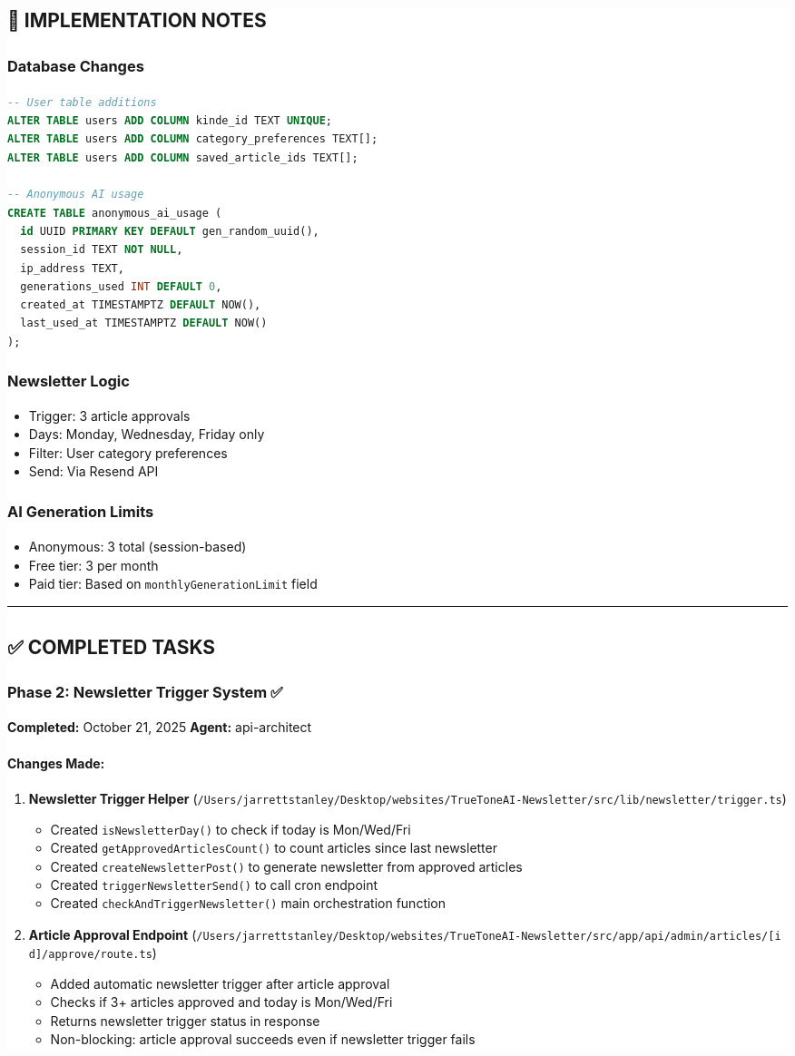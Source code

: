 
## 📝 IMPLEMENTATION NOTES

### Database Changes
```sql
-- User table additions
ALTER TABLE users ADD COLUMN kinde_id TEXT UNIQUE;
ALTER TABLE users ADD COLUMN category_preferences TEXT[];
ALTER TABLE users ADD COLUMN saved_article_ids TEXT[];

-- Anonymous AI usage
CREATE TABLE anonymous_ai_usage (
  id UUID PRIMARY KEY DEFAULT gen_random_uuid(),
  session_id TEXT NOT NULL,
  ip_address TEXT,
  generations_used INT DEFAULT 0,
  created_at TIMESTAMPTZ DEFAULT NOW(),
  last_used_at TIMESTAMPTZ DEFAULT NOW()
);
```

### Newsletter Logic
- Trigger: 3 article approvals
- Days: Monday, Wednesday, Friday only
- Filter: User category preferences
- Send: Via Resend API

### AI Generation Limits
- Anonymous: 3 total (session-based)
- Free tier: 3 per month
- Paid tier: Based on `monthlyGenerationLimit` field

---

## ✅ COMPLETED TASKS

### Phase 2: Newsletter Trigger System ✅
**Completed:** October 21, 2025
**Agent:** api-architect

#### Changes Made:
1. **Newsletter Trigger Helper** (`/Users/jarrettstanley/Desktop/websites/TrueToneAI-Newsletter/src/lib/newsletter/trigger.ts`)
   - Created `isNewsletterDay()` to check if today is Mon/Wed/Fri
   - Created `getApprovedArticlesCount()` to count articles since last newsletter
   - Created `createNewsletterPost()` to generate newsletter from approved articles
   - Created `triggerNewsletterSend()` to call cron endpoint
   - Created `checkAndTriggerNewsletter()` main orchestration function

2. **Article Approval Endpoint** (`/Users/jarrettstanley/Desktop/websites/TrueToneAI-Newsletter/src/app/api/admin/articles/[id]/approve/route.ts`)
   - Added automatic newsletter trigger after article approval
   - Checks if 3+ articles approved and today is Mon/Wed/Fri
   - Returns newsletter trigger status in response
   - Non-blocking: article approval succeeds even if newsletter trigger fails
